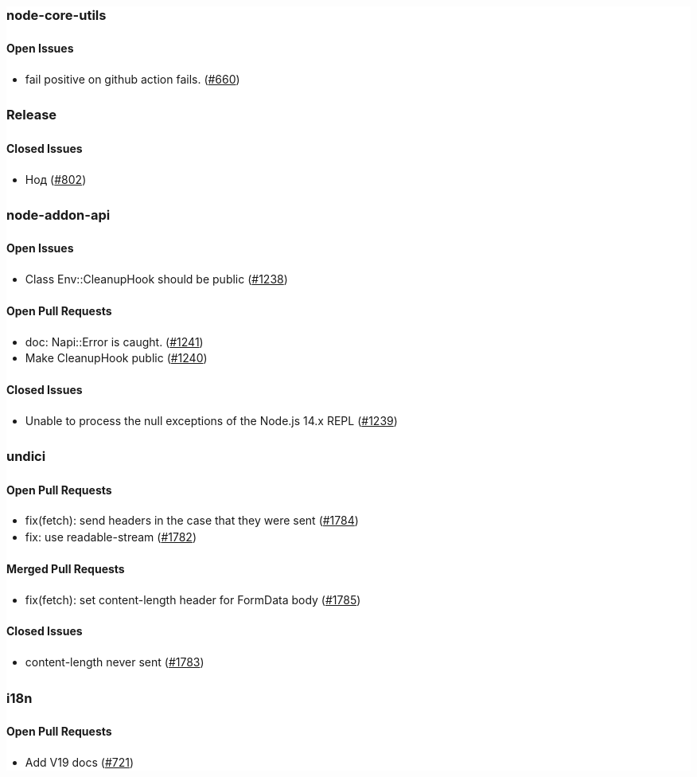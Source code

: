### node-core-utils

#### Open Issues

- fail positive on github action fails. ([#660](https://github.com/nodejs/node-core-utils/issues/660))

### Release

#### Closed Issues

- Нод
 ([#802](https://github.com/nodejs/Release/issues/802))

### node-addon-api

#### Open Issues

- Class Env::CleanupHook should be public ([#1238](https://github.com/nodejs/node-addon-api/issues/1238))

#### Open Pull Requests

- doc: Napi::Error is caught. ([#1241](https://github.com/nodejs/node-addon-api/pull/1241))
- Make CleanupHook public ([#1240](https://github.com/nodejs/node-addon-api/pull/1240))

#### Closed Issues

- Unable to process the null exceptions of the Node.js 14.x REPL  ([#1239](https://github.com/nodejs/node-addon-api/issues/1239))

### undici

#### Open Pull Requests

- fix(fetch): send headers in the case that they were sent ([#1784](https://github.com/nodejs/undici/pull/1784))
- fix: use readable-stream ([#1782](https://github.com/nodejs/undici/pull/1782))

#### Merged Pull Requests

- fix(fetch): set content-length header for FormData body ([#1785](https://github.com/nodejs/undici/pull/1785))

#### Closed Issues

- content-length never sent ([#1783](https://github.com/nodejs/undici/issues/1783))

### i18n

#### Open Pull Requests

- Add V19 docs ([#721](https://github.com/nodejs/i18n/pull/721))
